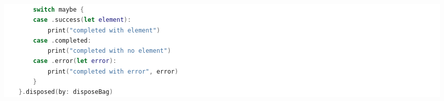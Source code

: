 ```swift
        switch maybe {
        case .success(let element):
            print("completed with element")
        case .completed:
            print("completed with no element")
        case .error(let error):
            print("completed with error", error)
        }
    }.disposed(by: disposeBag)
```

